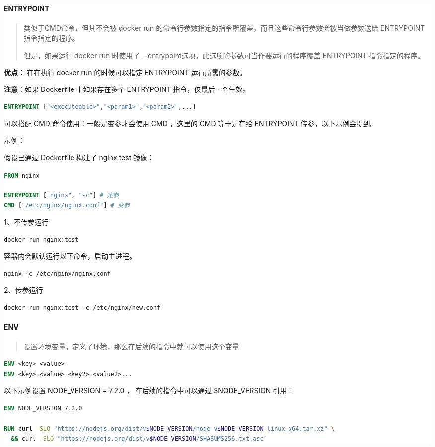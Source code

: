 #### ENTRYPOINT

> 类似于CMD命令，但其不会被 docker run 的命令行参数指定的指令所覆盖，而且这些命令行参数会被当做参数送给 ENTRYPOINT 指令指定的程序。
>
> 但是，如果运行 docker run 时使用了 --entrypoint选项，此选项的参数可当作要运行的程序覆盖 ENTRYPOINT 指令指定的程序。

**优点：** 在在执行 docker run 的时候可以指定 ENTRYPOINT 运行所需的参数。

**注意**：如果 Dockerfile 中如果存在多个 ENTRYPOINT 指令，仅最后一个生效。

```dockerfile
ENTRYPOINT ["<executeable>","<param1>","<param2>",...]
```

可以搭配 CMD 命令使用：一般是变参才会使用 CMD ，这里的 CMD 等于是在给 ENTRYPOINT 传参，以下示例会提到。

示例：

假设已通过 Dockerfile 构建了 nginx:test 镜像：

```dockerfile
FROM nginx

ENTRYPOINT ["nginx", "-c"] # 定参
CMD ["/etc/nginx/nginx.conf"] # 变参 
```

1、不传参运行

```shell
docker run nginx:test
```

容器内会默认运行以下命令，启动主进程。

```shell
nginx -c /etc/nginx/nginx.conf
```

2、传参运行

```shell
docker run nginx:test -c /etc/nginx/new.conf
```



#### ENV

> 设置环境变量，定义了环境，那么在后续的指令中就可以使用这个变量

```dockerfile
ENV <key> <value>
ENV <key>=<value> <key2>=<value2>...
```

以下示例设置 NODE_VERSION = 7.2.0 ， 在后续的指令中可以通过 $NODE_VERSION 引用：

```dockerfile
ENV NODE_VERSION 7.2.0

RUN curl -SLO "https://nodejs.org/dist/v$NODE_VERSION/node-v$NODE_VERSION-linux-x64.tar.xz" \
  && curl -SLO "https://nodejs.org/dist/v$NODE_VERSION/SHASUMS256.txt.asc"
```
